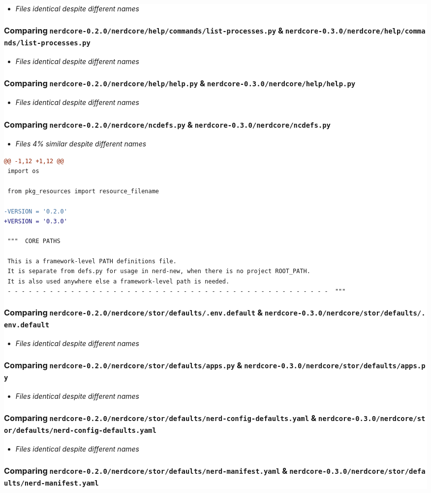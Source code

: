  * *Files identical despite different names*

### Comparing `nerdcore-0.2.0/nerdcore/help/commands/list-processes.py` & `nerdcore-0.3.0/nerdcore/help/commands/list-processes.py`

 * *Files identical despite different names*

### Comparing `nerdcore-0.2.0/nerdcore/help/help.py` & `nerdcore-0.3.0/nerdcore/help/help.py`

 * *Files identical despite different names*

### Comparing `nerdcore-0.2.0/nerdcore/ncdefs.py` & `nerdcore-0.3.0/nerdcore/ncdefs.py`

 * *Files 4% similar despite different names*

```diff
@@ -1,12 +1,12 @@
 import os
 
 from pkg_resources import resource_filename
 
-VERSION = '0.2.0'
+VERSION = '0.3.0'
 
 """  CORE PATHS
 
 This is a framework-level PATH definitions file.
 It is separate from defs.py for usage in nerd-new, when there is no project ROOT_PATH.
 It is also used anywhere else a framework-level path is needed.
 - - - - - - - - - - - - - - - - - - - - - - - - - - - - - - - - - - - - - - - - - - - - - -  """
```

### Comparing `nerdcore-0.2.0/nerdcore/stor/defaults/.env.default` & `nerdcore-0.3.0/nerdcore/stor/defaults/.env.default`

 * *Files identical despite different names*

### Comparing `nerdcore-0.2.0/nerdcore/stor/defaults/apps.py` & `nerdcore-0.3.0/nerdcore/stor/defaults/apps.py`

 * *Files identical despite different names*

### Comparing `nerdcore-0.2.0/nerdcore/stor/defaults/nerd-config-defaults.yaml` & `nerdcore-0.3.0/nerdcore/stor/defaults/nerd-config-defaults.yaml`

 * *Files identical despite different names*

### Comparing `nerdcore-0.2.0/nerdcore/stor/defaults/nerd-manifest.yaml` & `nerdcore-0.3.0/nerdcore/stor/defaults/nerd-manifest.yaml`
